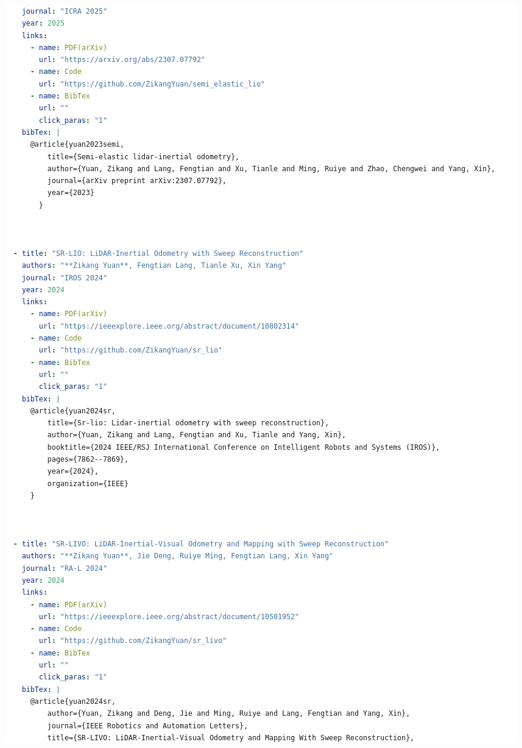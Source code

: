 ```yaml
    journal: "ICRA 2025"
    year: 2025
    links:
      - name: PDF(arXiv)
        url: "https://arxiv.org/abs/2307.07792"
      - name: Code
        url: "https://github.com/ZikangYuan/semi_elastic_lio"
      - name: BibTex
        url: ""
        click_paras: "1"
    bibTex: |
      @article{yuan2023semi,
          title={Semi-elastic lidar-inertial odometry},
          author={Yuan, Zikang and Lang, Fengtian and Xu, Tianle and Ming, Ruiye and Zhao, Chengwei and Yang, Xin},
          journal={arXiv preprint arXiv:2307.07792},
          year={2023}
        }     

  
  
  - title: "SR-LIO: LiDAR-Inertial Odometry with Sweep Reconstruction"
    authors: "**Zikang Yuan**, Fengtian Lang, Tianle Xu, Xin Yang"
    journal: "IROS 2024"
    year: 2024
    links:
      - name: PDF(arXiv)
        url: "https://ieeexplore.ieee.org/abstract/document/10802314"
      - name: Code
        url: "https://github.com/ZikangYuan/sr_lio"
      - name: BibTex
        url: ""
        click_paras: "1"
    bibTex: |
      @article{yuan2024sr,
          title={Sr-lio: Lidar-inertial odometry with sweep reconstruction},
          author={Yuan, Zikang and Lang, Fengtian and Xu, Tianle and Yang, Xin},
          booktitle={2024 IEEE/RSJ International Conference on Intelligent Robots and Systems (IROS)},
          pages={7862--7869},
          year={2024},
          organization={IEEE}
      }     

  
  
  - title: "SR-LIVO: LiDAR-Inertial-Visual Odometry and Mapping with Sweep Reconstruction"
    authors: "**Zikang Yuan**, Jie Deng, Ruiye Ming, Fengtian Lang, Xin Yang"
    journal: "RA-L 2024"
    year: 2024
    links:
      - name: PDF(arXiv)
        url: "https://ieeexplore.ieee.org/abstract/document/10501952"
      - name: Code
        url: "https://github.com/ZikangYuan/sr_livo"
      - name: BibTex
        url: ""
        click_paras: "1"
    bibTex: |
      @article{yuan2024sr,
          author={Yuan, Zikang and Deng, Jie and Ming, Ruiye and Lang, Fengtian and Yang, Xin},
          journal={IEEE Robotics and Automation Letters}, 
          title={SR-LIVO: LiDAR-Inertial-Visual Odometry and Mapping With Sweep Reconstruction}, 
```